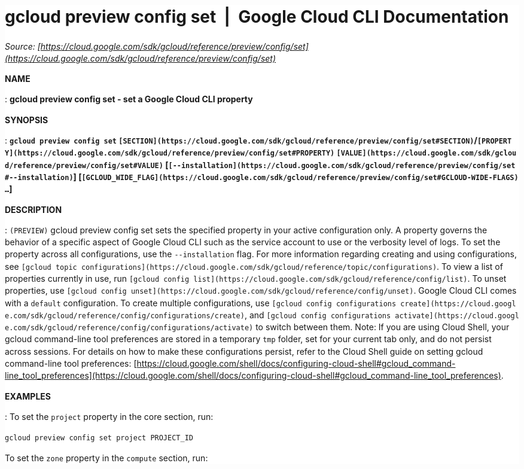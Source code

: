# gcloud preview config set  |  Google Cloud CLI Documentation

*Source: [https://cloud.google.com/sdk/gcloud/reference/preview/config/set](https://cloud.google.com/sdk/gcloud/reference/preview/config/set)*

**NAME**

: **gcloud preview config set - set a Google Cloud CLI property**

**SYNOPSIS**

: **`gcloud preview config set` `[SECTION](https://cloud.google.com/sdk/gcloud/reference/preview/config/set#SECTION)`/`[PROPERTY](https://cloud.google.com/sdk/gcloud/reference/preview/config/set#PROPERTY)` `[VALUE](https://cloud.google.com/sdk/gcloud/reference/preview/config/set#VALUE)` [`[--installation](https://cloud.google.com/sdk/gcloud/reference/preview/config/set#--installation)`] [`[GCLOUD_WIDE_FLAG](https://cloud.google.com/sdk/gcloud/reference/preview/config/set#GCLOUD-WIDE-FLAGS) …`]**

**DESCRIPTION**

: `(PREVIEW)` gcloud preview config set sets the specified property in
your active configuration only. A property governs the behavior of a specific
aspect of Google Cloud CLI such as the service account to use or the verbosity
level of logs. To set the property across all configurations, use the
`--installation` flag. For more information regarding creating and
using configurations, see `[gcloud topic
configurations](https://cloud.google.com/sdk/gcloud/reference/topic/configurations)`.
To view a list of properties currently in use, run `[gcloud config list](https://cloud.google.com/sdk/gcloud/reference/config/list)`.
To unset properties, use `[gcloud config unset](https://cloud.google.com/sdk/gcloud/reference/config/unset)`.
Google Cloud CLI comes with a `default` configuration. To create
multiple configurations, use `[gcloud config
configurations create](https://cloud.google.com/sdk/gcloud/reference/config/configurations/create)`, and `[gcloud config
configurations activate](https://cloud.google.com/sdk/gcloud/reference/config/configurations/activate)` to switch between them.
Note: If you are using Cloud Shell, your gcloud command-line tool preferences
are stored in a temporary `tmp` folder, set for your current tab
only, and do not persist across sessions. For details on how to make these
configurations persist, refer to the Cloud Shell guide on setting gcloud
command-line tool preferences: [https://cloud.google.com/shell/docs/configuring-cloud-shell#gcloud_command-line_tool_preferences](https://cloud.google.com/shell/docs/configuring-cloud-shell#gcloud_command-line_tool_preferences).

**EXAMPLES**

: To set the `project` property in the core section, run:

```
gcloud preview config set project PROJECT_ID
```

To set the `zone` property in the `compute` section, run:
